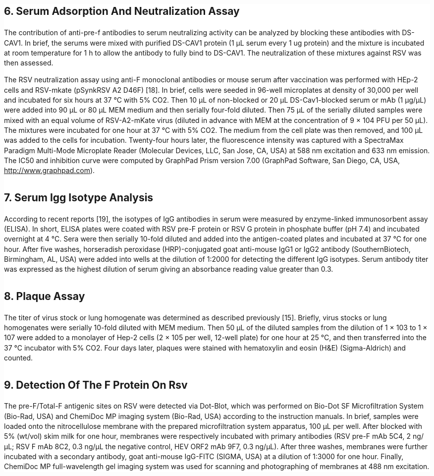 ## 6. Serum Adsorption And Neutralization Assay

The contribution of anti-pre-f antibodies to serum neutralizing activity can be analyzed by blocking these antibodies with DS-CAV1. In brief, the serums were mixed with purified DS-CAV1 protein (1 μL serum every 1 ug protein) and the mixture is incubated at room temperature for 1 h to allow the antibody to fully bind to DS-CAV1. The neutralization of these mixtures against RSV was then assessed.

The RSV neutralization assay using anti-F monoclonal antibodies or mouse serum after vaccination was performed with HEp-2 cells and RSV-mkate (pSynkRSV A2 D46F) [18]. In brief, cells were seeded in 96-well microplates at density of 30,000 per well and incubated for six hours at 37 °C with 5% CO2. Then 10 μL of non-blocked or 20 μL DS-Cav1-blocked serum or mAb (1 μg/μL) were added into 90 μL or 80 μL MEM medium and then serially four-fold diluted. Then 75 μL of the serially diluted samples were mixed with an equal volume of RSV-A2-mKate virus (diluted in advance with MEM at the concentration of 9 × 104 PFU per 50 μL). The mixtures were incubated for one hour at 37 °C with 5% CO2. The medium from the cell plate was then removed, and 100 μL was added to the cells for incubation. Twenty-four hours later, the fluorescence intensity was captured with a SpectraMax Paradigm Multi-Mode Microplate Reader (Molecular Devices, LLC, San Jose, CA, USA) at 588 nm excitation and 633 nm emission. The IC50 and inhibition curve were computed by GraphPad Prism version 7.00 (GraphPad Software, San Diego, CA, USA, http://www.graphpad.com).

## 7. Serum Igg Isotype Analysis

According to recent reports [19], the isotypes of IgG antibodies in serum were measured by enzyme-linked immunosorbent assay (ELISA). In short, ELISA plates were coated with RSV pre-F protein or RSV G protein in phosphate buffer (pH 7.4) and incubated overnight at 4 °C. Sera were then serially 10-fold diluted and added into the antigen-coated plates and incubated at 37 °C for one hour. After five washes, horseradish peroxidase (HRP)-conjugated goat anti-mouse IgG1 or IgG2 antibody (SouthernBiotech, Birmingham, AL, USA) were added into wells at the dilution of 1:2000 for detecting the different IgG isotypes. Serum antibody titer was expressed as the highest dilution of serum giving an absorbance reading value greater than 0.3.

## 8. Plaque Assay

The titer of virus stock or lung homogenate was determined as described previously [15]. Briefly, virus stocks or lung homogenates were serially 10-fold diluted with MEM medium. Then 50 μL of the diluted samples from the dilution of 1 × 103 to 1 × 107 were added to a monolayer of Hep-2 cells (2 × 105 per well, 12-well plate) for one hour at 25 °C, and then transferred into the 37 °C incubator with 5% CO2. Four days later, plaques were stained with hematoxylin and eosin (H&E) (Sigma-Aldrich) and counted.

## 9. Detection Of The F Protein On Rsv

The pre-F/Total-F antigenic sites on RSV were detected via Dot-Blot, which was performed on Bio-Dot SF Microfiltration System (Bio-Rad, USA) and ChemiDoc MP imaging system (Bio-Rad, USA) according to the instruction manuals. In brief, samples were loaded onto the nitrocellulose membrane with the prepared microfiltration system apparatus, 100 μL per well. After blocked with 5% (wt/vol) skim milk for one hour, membranes were respectively incubated with primary antibodies (RSV pre-F mAb 5C4, 2 ng/μL; RSV F mAb 8C2, 0.3 ng/μL the negative control, HEV ORF2 mAb 9F7, 0.3 ng/μL). After three washes, membranes were further incubated with a secondary antibody, goat anti-mouse IgG-FITC (SIGMA, USA) at a dilution of 1:3000 for one hour. Finally, ChemiDoc MP full-wavelength gel imaging system was used for scanning and photographing of membranes at 488 nm excitation.
